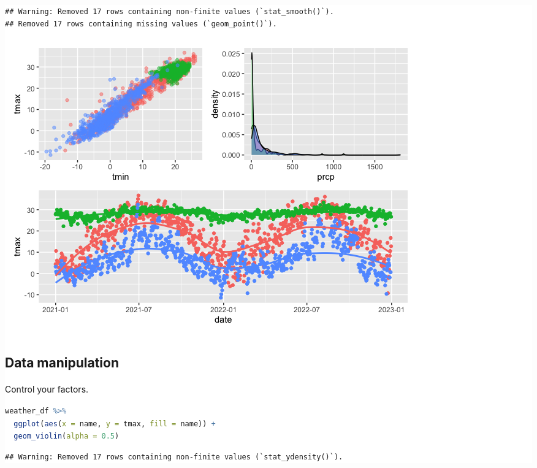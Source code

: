     ## Warning: Removed 17 rows containing non-finite values (`stat_smooth()`).
    ## Removed 17 rows containing missing values (`geom_point()`).

![](Visualzation-2_files/figure-gfm/unnamed-chunk-19-3.png)

## Data manipulation

Control your factors.

``` r
weather_df %>% 
  ggplot(aes(x = name, y = tmax, fill = name)) +
  geom_violin(alpha = 0.5)
```

    ## Warning: Removed 17 rows containing non-finite values (`stat_ydensity()`).
